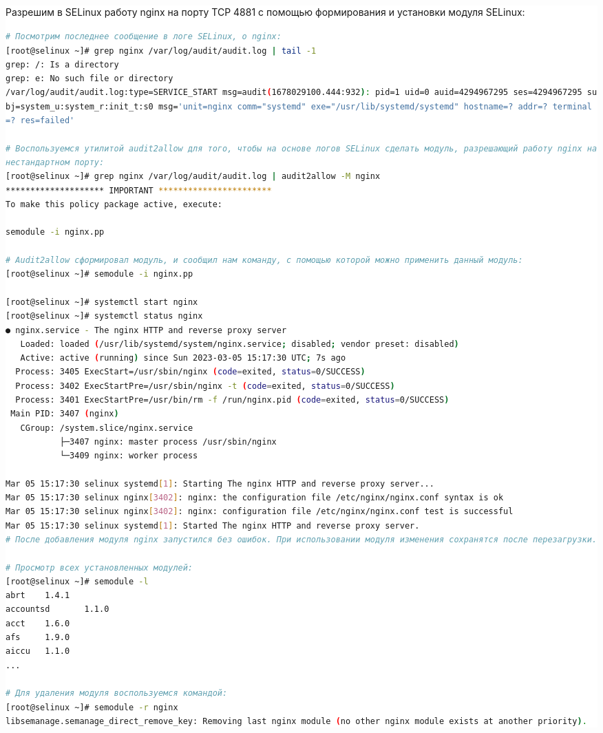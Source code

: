 Разрешим в SELinux работу nginx на порту TCP 4881 c помощью формирования и установки модуля SELinux:    
```bash
# Посмотрим последнее сообщение в логе SELinux, о nginx: 
[root@selinux ~]# grep nginx /var/log/audit/audit.log | tail -1
grep: /: Is a directory
grep: е: No such file or directory
/var/log/audit/audit.log:type=SERVICE_START msg=audit(1678029100.444:932): pid=1 uid=0 auid=4294967295 ses=4294967295 subj=system_u:system_r:init_t:s0 msg='unit=nginx comm="systemd" exe="/usr/lib/systemd/systemd" hostname=? addr=? terminal=? res=failed'

# Воспользуемся утилитой audit2allow для того, чтобы на основе логов SELinux сделать модуль, разрешающий работу nginx на нестандартном порту:
[root@selinux ~]# grep nginx /var/log/audit/audit.log | audit2allow -M nginx
******************** IMPORTANT ***********************
To make this policy package active, execute:

semodule -i nginx.pp

# Audit2allow сформировал модуль, и сообщил нам команду, с помощью которой можно применить данный модуль:
[root@selinux ~]# semodule -i nginx.pp

[root@selinux ~]# systemctl start nginx
[root@selinux ~]# systemctl status nginx
● nginx.service - The nginx HTTP and reverse proxy server
   Loaded: loaded (/usr/lib/systemd/system/nginx.service; disabled; vendor preset: disabled)
   Active: active (running) since Sun 2023-03-05 15:17:30 UTC; 7s ago
  Process: 3405 ExecStart=/usr/sbin/nginx (code=exited, status=0/SUCCESS)
  Process: 3402 ExecStartPre=/usr/sbin/nginx -t (code=exited, status=0/SUCCESS)
  Process: 3401 ExecStartPre=/usr/bin/rm -f /run/nginx.pid (code=exited, status=0/SUCCESS)
 Main PID: 3407 (nginx)
   CGroup: /system.slice/nginx.service
           ├─3407 nginx: master process /usr/sbin/nginx
           └─3409 nginx: worker process

Mar 05 15:17:30 selinux systemd[1]: Starting The nginx HTTP and reverse proxy server...
Mar 05 15:17:30 selinux nginx[3402]: nginx: the configuration file /etc/nginx/nginx.conf syntax is ok
Mar 05 15:17:30 selinux nginx[3402]: nginx: configuration file /etc/nginx/nginx.conf test is successful
Mar 05 15:17:30 selinux systemd[1]: Started The nginx HTTP and reverse proxy server.
# После добавления модуля nginx запустился без ошибок. При использовании модуля изменения сохранятся после перезагрузки. 

# Просмотр всех установленных модулей:
[root@selinux ~]# semodule -l
abrt    1.4.1
accountsd       1.1.0
acct    1.6.0
afs     1.9.0
aiccu   1.1.0
...

# Для удаления модуля воспользуемся командой:
[root@selinux ~]# semodule -r nginx
libsemanage.semanage_direct_remove_key: Removing last nginx module (no other nginx module exists at another priority).
```
